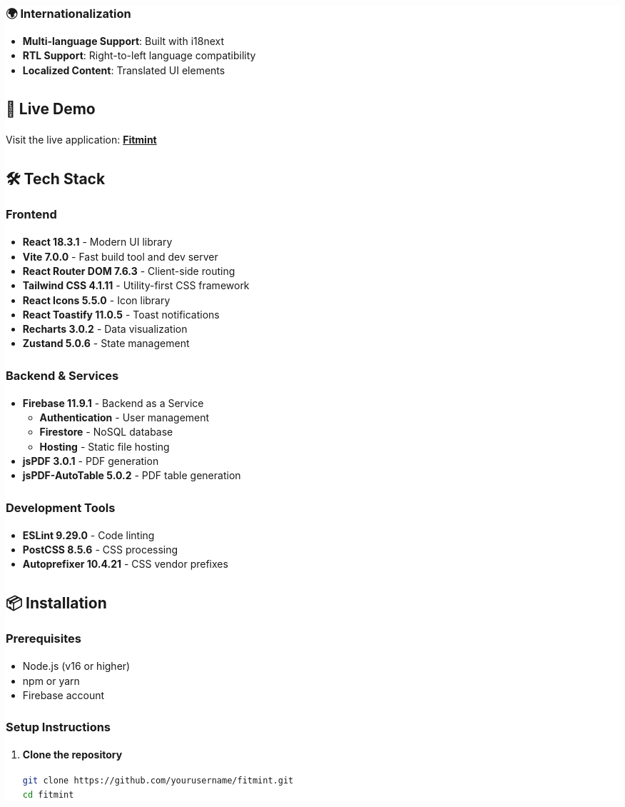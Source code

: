 ### 🌍 **Internationalization**
- **Multi-language Support**: Built with i18next
- **RTL Support**: Right-to-left language compatibility
- **Localized Content**: Translated UI elements

## 🚀 Live Demo

Visit the live application: **[Fitmint](https://fitmint.vercel.app/)**

## 🛠️ Tech Stack

### Frontend
- **React 18.3.1** - Modern UI library
- **Vite 7.0.0** - Fast build tool and dev server
- **React Router DOM 7.6.3** - Client-side routing
- **Tailwind CSS 4.1.11** - Utility-first CSS framework
- **React Icons 5.5.0** - Icon library
- **React Toastify 11.0.5** - Toast notifications
- **Recharts 3.0.2** - Data visualization
- **Zustand 5.0.6** - State management

### Backend & Services
- **Firebase 11.9.1** - Backend as a Service
  - **Authentication** - User management
  - **Firestore** - NoSQL database
  - **Hosting** - Static file hosting
- **jsPDF 3.0.1** - PDF generation
- **jsPDF-AutoTable 5.0.2** - PDF table generation

### Development Tools
- **ESLint 9.29.0** - Code linting
- **PostCSS 8.5.6** - CSS processing
- **Autoprefixer 10.4.21** - CSS vendor prefixes

## 📦 Installation

### Prerequisites
- Node.js (v16 or higher)
- npm or yarn
- Firebase account

### Setup Instructions

1. **Clone the repository**
   ```bash
   git clone https://github.com/yourusername/fitmint.git
   cd fitmint
   ```
